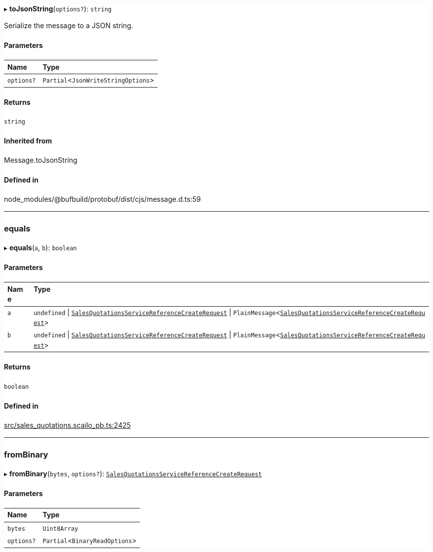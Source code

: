 ▸ **toJsonString**(`options?`): `string`

Serialize the message to a JSON string.

#### Parameters

| Name | Type |
| :------ | :------ |
| `options?` | `Partial`\<`JsonWriteStringOptions`\> |

#### Returns

`string`

#### Inherited from

Message.toJsonString

#### Defined in

node_modules/@bufbuild/protobuf/dist/cjs/message.d.ts:59

___

### equals

▸ **equals**(`a`, `b`): `boolean`

#### Parameters

| Name | Type |
| :------ | :------ |
| `a` | `undefined` \| [`SalesQuotationsServiceReferenceCreateRequest`](SalesQuotationsServiceReferenceCreateRequest.md) \| `PlainMessage`\<[`SalesQuotationsServiceReferenceCreateRequest`](SalesQuotationsServiceReferenceCreateRequest.md)\> |
| `b` | `undefined` \| [`SalesQuotationsServiceReferenceCreateRequest`](SalesQuotationsServiceReferenceCreateRequest.md) \| `PlainMessage`\<[`SalesQuotationsServiceReferenceCreateRequest`](SalesQuotationsServiceReferenceCreateRequest.md)\> |

#### Returns

`boolean`

#### Defined in

[src/sales_quotations.scailo_pb.ts:2425](https://github.com/scailo/ts-sdk/blob/c10a36b57201dfa5903d4b53efa1e62aa6208936/src/sales_quotations.scailo_pb.ts#L2425)

___

### fromBinary

▸ **fromBinary**(`bytes`, `options?`): [`SalesQuotationsServiceReferenceCreateRequest`](SalesQuotationsServiceReferenceCreateRequest.md)

#### Parameters

| Name | Type |
| :------ | :------ |
| `bytes` | `Uint8Array` |
| `options?` | `Partial`\<`BinaryReadOptions`\> |
